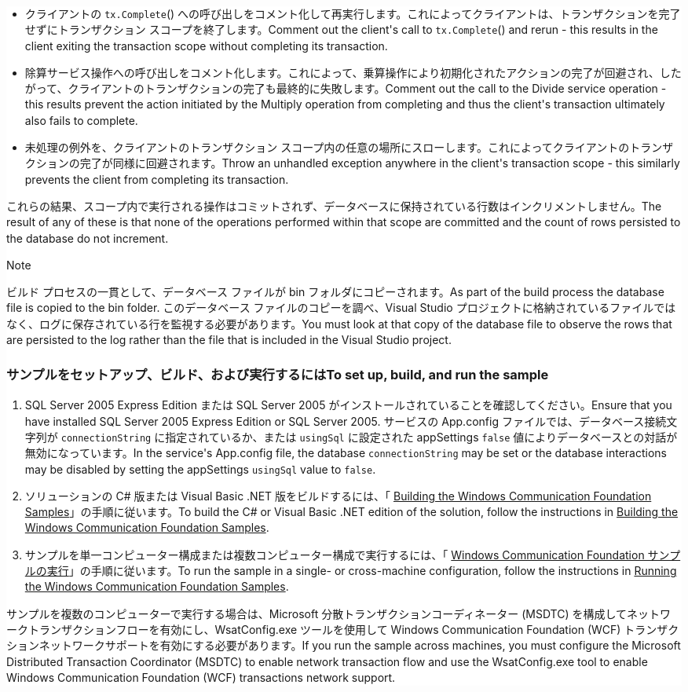 - <span data-ttu-id="e0cec-143">クライアントの `tx.Complete`() への呼び出しをコメント化して再実行します。これによってクライアントは、トランザクションを完了せずにトランザクション スコープを終了します。</span><span class="sxs-lookup"><span data-stu-id="e0cec-143">Comment out the client's call to `tx.Complete`() and rerun - this results in the client exiting the transaction scope without completing its transaction.</span></span>

- <span data-ttu-id="e0cec-144">除算サービス操作への呼び出しをコメント化します。これによって、乗算操作により初期化されたアクションの完了が回避され、したがって、クライアントのトランザクションの完了も最終的に失敗します。</span><span class="sxs-lookup"><span data-stu-id="e0cec-144">Comment out the call to the Divide service operation - this results prevent the action initiated by the Multiply operation from completing and thus the client's transaction ultimately also fails to complete.</span></span>

- <span data-ttu-id="e0cec-145">未処理の例外を、クライアントのトランザクション スコープ内の任意の場所にスローします。これによってクライアントのトランザクションの完了が同様に回避されます。</span><span class="sxs-lookup"><span data-stu-id="e0cec-145">Throw an unhandled exception anywhere in the client's transaction scope - this similarly prevents the client from completing its transaction.</span></span>

<span data-ttu-id="e0cec-146">これらの結果、スコープ内で実行される操作はコミットされず、データベースに保持されている行数はインクリメントしません。</span><span class="sxs-lookup"><span data-stu-id="e0cec-146">The result of any of these is that none of the operations performed within that scope are committed and the count of rows persisted to the database do not increment.</span></span>

> [!NOTE]
> <span data-ttu-id="e0cec-147">ビルド プロセスの一貫として、データベース ファイルが bin フォルダにコピーされます。</span><span class="sxs-lookup"><span data-stu-id="e0cec-147">As part of the build process the database file is copied to the bin folder.</span></span> <span data-ttu-id="e0cec-148">このデータベース ファイルのコピーを調べ、Visual Studio プロジェクトに格納されているファイルではなく、ログに保存されている行を監視する必要があります。</span><span class="sxs-lookup"><span data-stu-id="e0cec-148">You must look at that copy of the database file to observe the rows that are persisted to the log rather than the file that is included in the Visual Studio project.</span></span>

### <a name="to-set-up-build-and-run-the-sample"></a><span data-ttu-id="e0cec-149">サンプルをセットアップ、ビルド、および実行するには</span><span class="sxs-lookup"><span data-stu-id="e0cec-149">To set up, build, and run the sample</span></span>

1. <span data-ttu-id="e0cec-150">SQL Server 2005 Express Edition または SQL Server 2005 がインストールされていることを確認してください。</span><span class="sxs-lookup"><span data-stu-id="e0cec-150">Ensure that you have installed SQL Server 2005 Express Edition or SQL Server 2005.</span></span> <span data-ttu-id="e0cec-151">サービスの App.config ファイルでは、データベース接続文字列が `connectionString` に指定されているか、または `usingSql` に設定された appSettings `false` 値によりデータベースとの対話が無効になっています。</span><span class="sxs-lookup"><span data-stu-id="e0cec-151">In the service's App.config file, the database `connectionString` may be set or the database interactions may be disabled by setting the appSettings `usingSql` value to `false`.</span></span>

2. <span data-ttu-id="e0cec-152">ソリューションの C# 版または Visual Basic .NET 版をビルドするには、「 [Building the Windows Communication Foundation Samples](building-the-samples.md)」の手順に従います。</span><span class="sxs-lookup"><span data-stu-id="e0cec-152">To build the C# or Visual Basic .NET edition of the solution, follow the instructions in [Building the Windows Communication Foundation Samples](building-the-samples.md).</span></span>

3. <span data-ttu-id="e0cec-153">サンプルを単一コンピューター構成または複数コンピューター構成で実行するには、「 [Windows Communication Foundation サンプルの実行](running-the-samples.md)」の手順に従います。</span><span class="sxs-lookup"><span data-stu-id="e0cec-153">To run the sample in a single- or cross-machine configuration, follow the instructions in [Running the Windows Communication Foundation Samples](running-the-samples.md).</span></span>

<span data-ttu-id="e0cec-154">サンプルを複数のコンピューターで実行する場合は、Microsoft 分散トランザクションコーディネーター (MSDTC) を構成してネットワークトランザクションフローを有効にし、WsatConfig.exe ツールを使用して Windows Communication Foundation (WCF) トランザクションネットワークサポートを有効にする必要があります。</span><span class="sxs-lookup"><span data-stu-id="e0cec-154">If you run the sample across machines, you must configure the Microsoft Distributed Transaction Coordinator (MSDTC) to enable network transaction flow and use the WsatConfig.exe tool to enable Windows Communication Foundation (WCF) transactions network support.</span></span>
